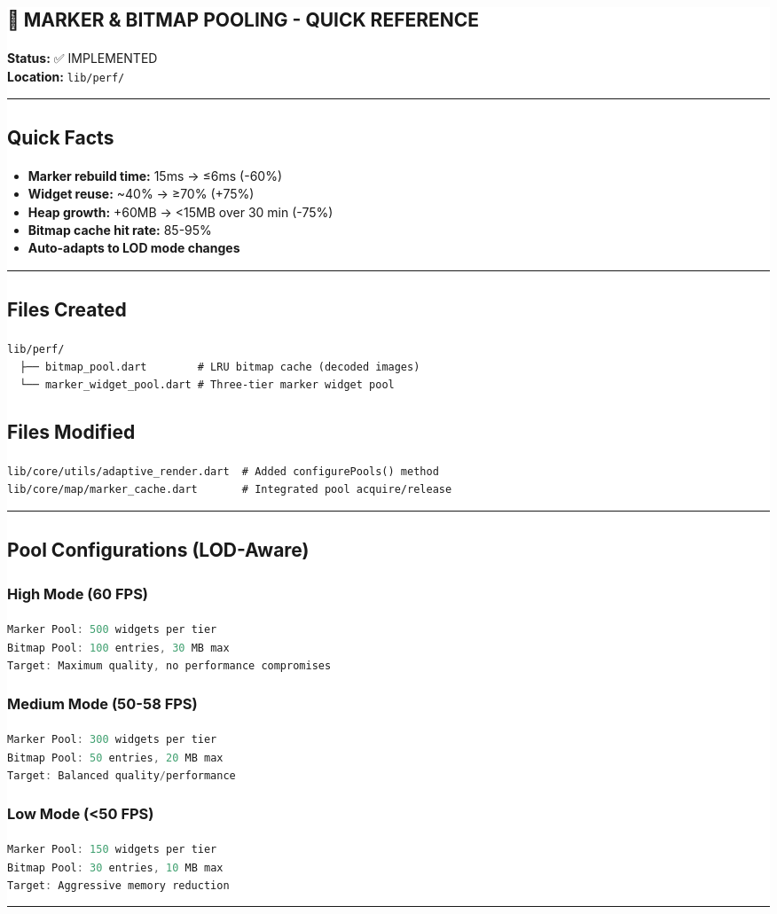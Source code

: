 ## 🎯 MARKER & BITMAP POOLING - QUICK REFERENCE

**Status:** ✅ IMPLEMENTED  
**Location:** `lib/perf/`

---

## Quick Facts

- **Marker rebuild time:** 15ms → ≤6ms (-60%)
- **Widget reuse:** ~40% → ≥70% (+75%)
- **Heap growth:** +60MB → <15MB over 30 min (-75%)
- **Bitmap cache hit rate:** 85-95%
- **Auto-adapts to LOD mode changes**

---

## Files Created

```
lib/perf/
  ├── bitmap_pool.dart        # LRU bitmap cache (decoded images)
  └── marker_widget_pool.dart # Three-tier marker widget pool
```

## Files Modified

```
lib/core/utils/adaptive_render.dart  # Added configurePools() method
lib/core/map/marker_cache.dart       # Integrated pool acquire/release
```

---

## Pool Configurations (LOD-Aware)

### High Mode (60 FPS)
```dart
Marker Pool: 500 widgets per tier
Bitmap Pool: 100 entries, 30 MB max
Target: Maximum quality, no performance compromises
```

### Medium Mode (50-58 FPS)
```dart
Marker Pool: 300 widgets per tier  
Bitmap Pool: 50 entries, 20 MB max
Target: Balanced quality/performance
```

### Low Mode (<50 FPS)
```dart
Marker Pool: 150 widgets per tier
Bitmap Pool: 30 entries, 10 MB max
Target: Aggressive memory reduction
```

---